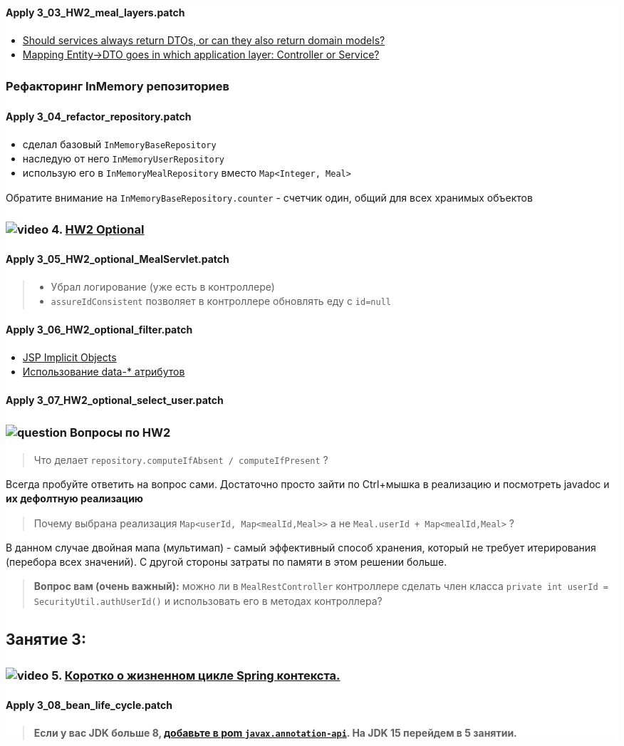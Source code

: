 #### Apply 3_03_HW2_meal_layers.patch
- [Should services always return DTOs, or can they also return domain models?](http://stackoverflow.com/questions/21554977/548473)
- [Mapping Entity->DTO goes in which application layer: Controller or Service?](https://stackoverflow.com/a/35798539/548473)

### Рефакторинг InMemory репозиториев
#### Apply 3_04_refactor_repository.patch
- сделал базовый `InMemoryBaseRepository` 
- наследую от него `InMemoryUserRepository`
- использую его в `InMemoryMealRepository` вместо `Map<Integer, Meal>`

Обратите внимание на `InMemoryBaseRepository.counter` - счетчик один, общий для всех хранимых объектов

### ![video](https://cloud.githubusercontent.com/assets/13649199/13672715/06dbc6ce-e6e7-11e5-81a9-04fbddb9e488.png) 4. [HW2 Optional](https://drive.google.com/file/d/1yzNvGBgjgtuKXDFo983OqtTNoHDbyn1z)
#### Apply 3_05_HW2_optional_MealServlet.patch
> - Убрал логирование (уже есть в контроллере)
> - `assureIdConsistent` позволяет в контроллере обновлять еду с `id=null`

#### Apply 3_06_HW2_optional_filter.patch
- [JSP Implicit Objects](https://stackoverflow.com/a/1890462/548473)
- [Использование data-* атрибутов](https://developer.mozilla.org/ru/docs/Web/Guide/HTML/Using_data_attributes) 

#### Apply 3_07_HW2_optional_select_user.patch

### ![question](https://cloud.githubusercontent.com/assets/13649199/13672858/9cd58692-e6e7-11e5-905d-c295d2a456f1.png) Вопросы по HW2

> Что делает `repository.computeIfAbsent / computeIfPresent` ?

Всегда пробуйте ответить на вопрос сами. Достаточно просто зайти по Ctrl+мышка в реализацию и посмотреть javadoc и **их дефолтную реализацию**

> Почему выбрана реализация `Map<userId, Map<mealId,Meal>>` а не `Meal.userId + Map<mealId,Meal>` ?

В данном случае двойная мапа (мультимап) - самый эффективный способ хранения, который не требует итерирования (перебора всех значений). С другой стороны затраты по памяти в этом решении больше.

> **Вопрос вам (очень важный):** можно ли в `MealRestController` контроллере сделать член класса `private int userId = SecurityUtil.authUserId()` и использовать его в методах контроллера?

## Занятие 3:
### ![video](https://cloud.githubusercontent.com/assets/13649199/13672715/06dbc6ce-e6e7-11e5-81a9-04fbddb9e488.png) 5. <a href="https://drive.google.com/open?id=0B9Ye2auQ_NsFOU8wWlpPVE05STA">Коротко о жизненном цикле Spring контекста.</a>
#### Apply 3_08_bean_life_cycle.patch
> **Если у вас JDK больше 8, [добавьте в pom `javax.annotation-api`](https://stackoverflow.com/a/46502132/548473). На JDK 15 перейдем в 5 занятии.** 

